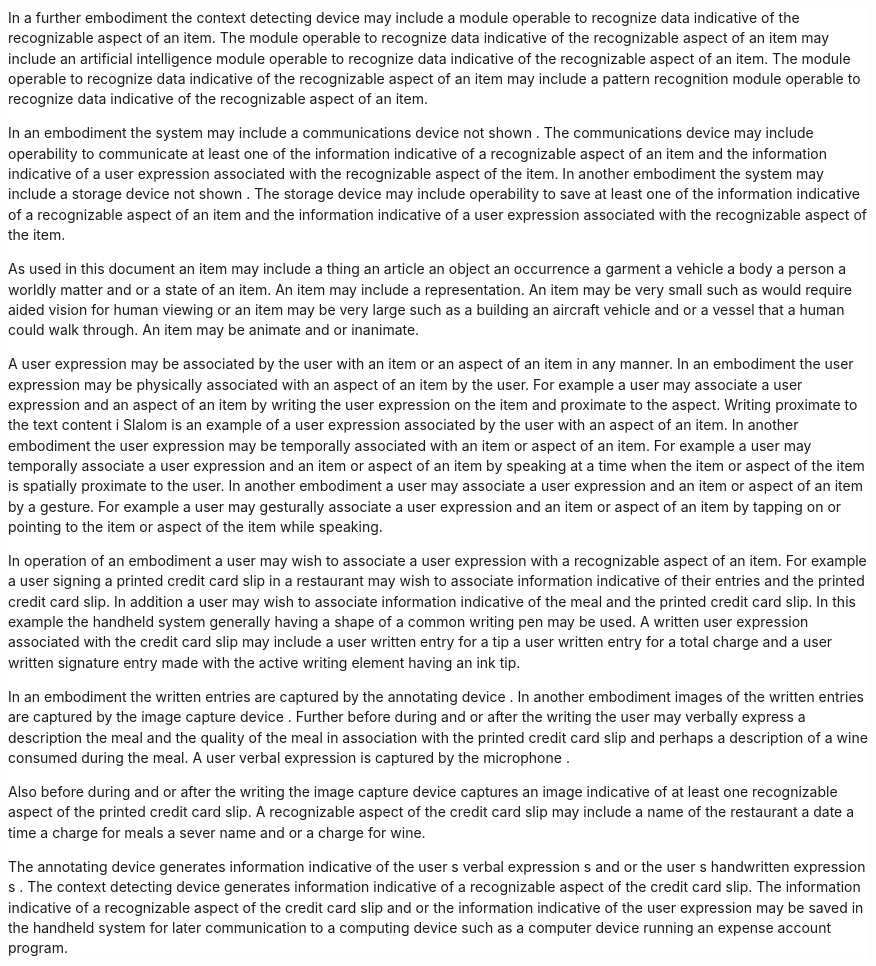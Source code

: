 In a further embodiment the context detecting device may include a module operable to recognize data indicative of the recognizable aspect of an item. The module operable to recognize data indicative of the recognizable aspect of an item may include an artificial intelligence module operable to recognize data indicative of the recognizable aspect of an item. The module operable to recognize data indicative of the recognizable aspect of an item may include a pattern recognition module operable to recognize data indicative of the recognizable aspect of an item.

In an embodiment the system may include a communications device not shown . The communications device may include operability to communicate at least one of the information indicative of a recognizable aspect of an item and the information indicative of a user expression associated with the recognizable aspect of the item. In another embodiment the system may include a storage device not shown . The storage device may include operability to save at least one of the information indicative of a recognizable aspect of an item and the information indicative of a user expression associated with the recognizable aspect of the item.

As used in this document an item may include a thing an article an object an occurrence a garment a vehicle a body a person a worldly matter and or a state of an item. An item may include a representation. An item may be very small such as would require aided vision for human viewing or an item may be very large such as a building an aircraft vehicle and or a vessel that a human could walk through. An item may be animate and or inanimate.

A user expression may be associated by the user with an item or an aspect of an item in any manner. In an embodiment the user expression may be physically associated with an aspect of an item by the user. For example a user may associate a user expression and an aspect of an item by writing the user expression on the item and proximate to the aspect. Writing proximate to the text content i Slalom is an example of a user expression associated by the user with an aspect of an item. In another embodiment the user expression may be temporally associated with an item or aspect of an item. For example a user may temporally associate a user expression and an item or aspect of an item by speaking at a time when the item or aspect of the item is spatially proximate to the user. In another embodiment a user may associate a user expression and an item or aspect of an item by a gesture. For example a user may gesturally associate a user expression and an item or aspect of an item by tapping on or pointing to the item or aspect of the item while speaking.

In operation of an embodiment a user may wish to associate a user expression with a recognizable aspect of an item. For example a user signing a printed credit card slip in a restaurant may wish to associate information indicative of their entries and the printed credit card slip. In addition a user may wish to associate information indicative of the meal and the printed credit card slip. In this example the handheld system generally having a shape of a common writing pen may be used. A written user expression associated with the credit card slip may include a user written entry for a tip a user written entry for a total charge and a user written signature entry made with the active writing element having an ink tip.

In an embodiment the written entries are captured by the annotating device . In another embodiment images of the written entries are captured by the image capture device . Further before during and or after the writing the user may verbally express a description the meal and the quality of the meal in association with the printed credit card slip and perhaps a description of a wine consumed during the meal. A user verbal expression is captured by the microphone .

Also before during and or after the writing the image capture device captures an image indicative of at least one recognizable aspect of the printed credit card slip. A recognizable aspect of the credit card slip may include a name of the restaurant a date a time a charge for meals a sever name and or a charge for wine.

The annotating device generates information indicative of the user s verbal expression s and or the user s handwritten expression s . The context detecting device generates information indicative of a recognizable aspect of the credit card slip. The information indicative of a recognizable aspect of the credit card slip and or the information indicative of the user expression may be saved in the handheld system for later communication to a computing device such as a computer device running an expense account program.
